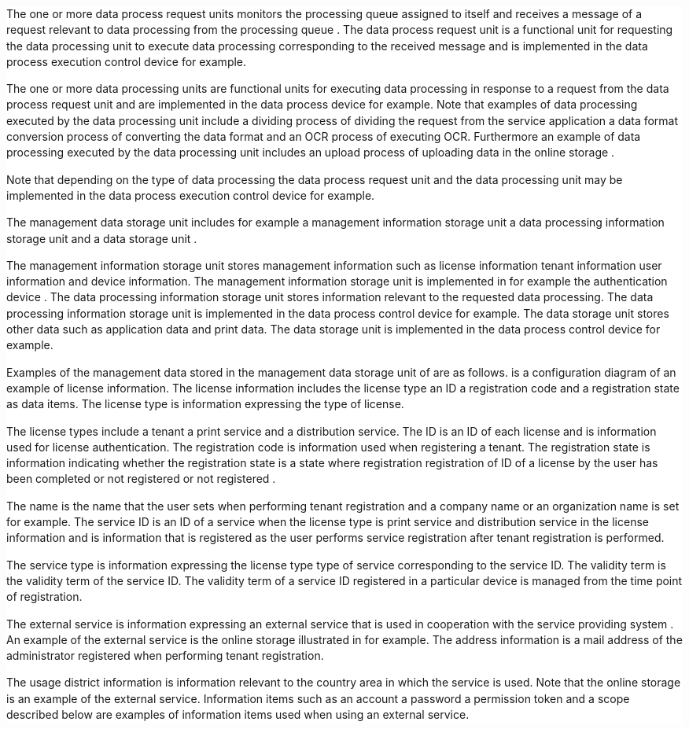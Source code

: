 The one or more data process request units monitors the processing queue assigned to itself and receives a message of a request relevant to data processing from the processing queue . The data process request unit is a functional unit for requesting the data processing unit to execute data processing corresponding to the received message and is implemented in the data process execution control device for example.

The one or more data processing units are functional units for executing data processing in response to a request from the data process request unit and are implemented in the data process device for example. Note that examples of data processing executed by the data processing unit include a dividing process of dividing the request from the service application a data format conversion process of converting the data format and an OCR process of executing OCR. Furthermore an example of data processing executed by the data processing unit includes an upload process of uploading data in the online storage .

Note that depending on the type of data processing the data process request unit and the data processing unit may be implemented in the data process execution control device for example.

The management data storage unit includes for example a management information storage unit a data processing information storage unit and a data storage unit .

The management information storage unit stores management information such as license information tenant information user information and device information. The management information storage unit is implemented in for example the authentication device . The data processing information storage unit stores information relevant to the requested data processing. The data processing information storage unit is implemented in the data process control device for example. The data storage unit stores other data such as application data and print data. The data storage unit is implemented in the data process control device for example.

Examples of the management data stored in the management data storage unit of are as follows. is a configuration diagram of an example of license information. The license information includes the license type an ID a registration code and a registration state as data items. The license type is information expressing the type of license.

The license types include a tenant a print service and a distribution service. The ID is an ID of each license and is information used for license authentication. The registration code is information used when registering a tenant. The registration state is information indicating whether the registration state is a state where registration registration of ID of a license by the user has been completed or not registered or not registered .

The name is the name that the user sets when performing tenant registration and a company name or an organization name is set for example. The service ID is an ID of a service when the license type is print service and distribution service in the license information and is information that is registered as the user performs service registration after tenant registration is performed.

The service type is information expressing the license type type of service corresponding to the service ID. The validity term is the validity term of the service ID. The validity term of a service ID registered in a particular device is managed from the time point of registration.

The external service is information expressing an external service that is used in cooperation with the service providing system . An example of the external service is the online storage illustrated in for example. The address information is a mail address of the administrator registered when performing tenant registration.

The usage district information is information relevant to the country area in which the service is used. Note that the online storage is an example of the external service. Information items such as an account a password a permission token and a scope described below are examples of information items used when using an external service.
